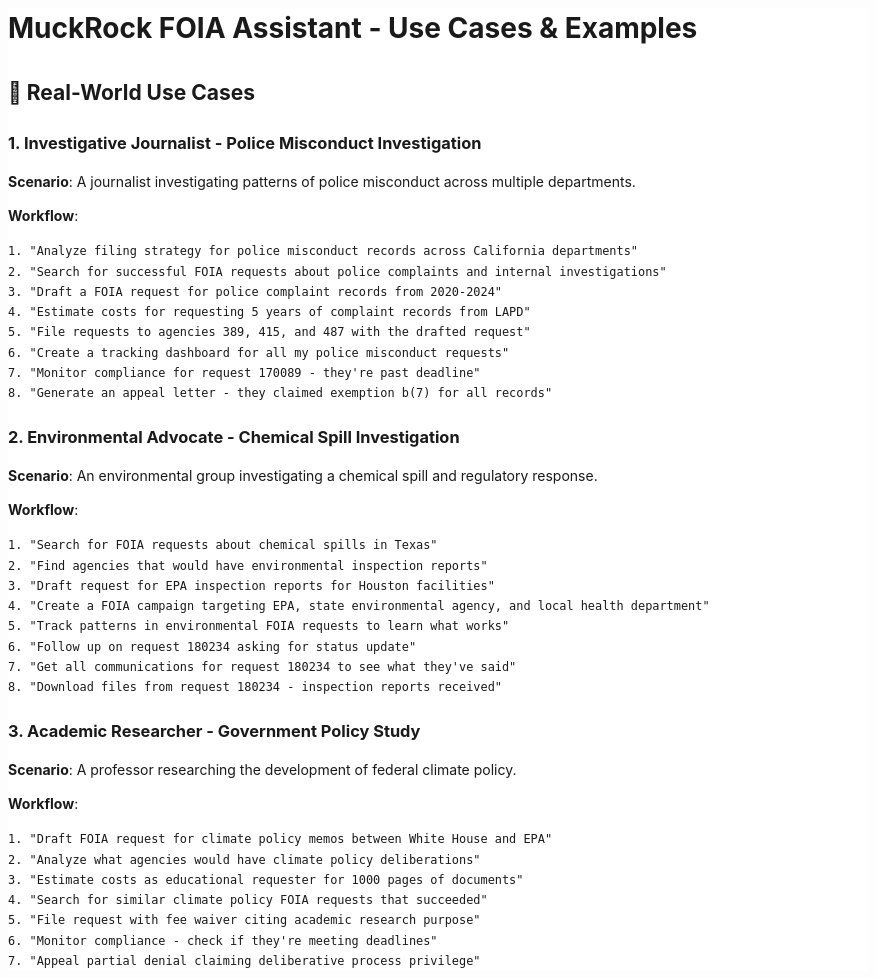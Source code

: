 # MuckRock FOIA Assistant - Use Cases & Examples

## 🎯 Real-World Use Cases

### 1. **Investigative Journalist - Police Misconduct Investigation**

**Scenario**: A journalist investigating patterns of police misconduct across multiple departments.

**Workflow**:
```
1. "Analyze filing strategy for police misconduct records across California departments"
2. "Search for successful FOIA requests about police complaints and internal investigations"
3. "Draft a FOIA request for police complaint records from 2020-2024"
4. "Estimate costs for requesting 5 years of complaint records from LAPD"
5. "File requests to agencies 389, 415, and 487 with the drafted request"
6. "Create a tracking dashboard for all my police misconduct requests"
7. "Monitor compliance for request 170089 - they're past deadline"
8. "Generate an appeal letter - they claimed exemption b(7) for all records"
```

### 2. **Environmental Advocate - Chemical Spill Investigation**

**Scenario**: An environmental group investigating a chemical spill and regulatory response.

**Workflow**:
```
1. "Search for FOIA requests about chemical spills in Texas"
2. "Find agencies that would have environmental inspection reports"
3. "Draft request for EPA inspection reports for Houston facilities"
4. "Create a FOIA campaign targeting EPA, state environmental agency, and local health department"
5. "Track patterns in environmental FOIA requests to learn what works"
6. "Follow up on request 180234 asking for status update"
7. "Get all communications for request 180234 to see what they've said"
8. "Download files from request 180234 - inspection reports received"
```

### 3. **Academic Researcher - Government Policy Study**

**Scenario**: A professor researching the development of federal climate policy.

**Workflow**:
```
1. "Draft FOIA request for climate policy memos between White House and EPA"
2. "Analyze what agencies would have climate policy deliberations"
3. "Estimate costs as educational requester for 1000 pages of documents"
4. "Search for similar climate policy FOIA requests that succeeded"
5. "File request with fee waiver citing academic research purpose"
6. "Monitor compliance - check if they're meeting deadlines"
7. "Appeal partial denial claiming deliberative process privilege"
```
